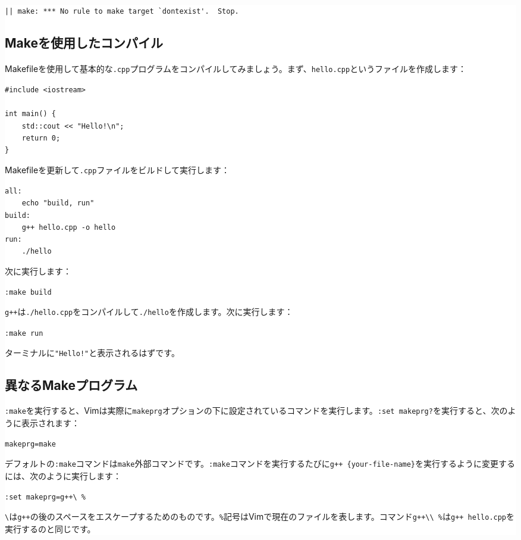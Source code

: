 ```shell
|| make: *** No rule to make target `dontexist'.  Stop.
```

## Makeを使用したコンパイル

Makefileを使用して基本的な`.cpp`プログラムをコンパイルしてみましょう。まず、`hello.cpp`というファイルを作成します：

```shell
#include <iostream>

int main() {
    std::cout << "Hello!\n";
    return 0;
}
```

Makefileを更新して`.cpp`ファイルをビルドして実行します：

```shell
all:
	echo "build, run"
build:
	g++ hello.cpp -o hello
run:
	./hello
```

次に実行します：

```shell
:make build
```

`g++`は`./hello.cpp`をコンパイルして`./hello`を作成します。次に実行します：

```shell
:make run
```

ターミナルに`"Hello!"`と表示されるはずです。

## 異なるMakeプログラム

`:make`を実行すると、Vimは実際に`makeprg`オプションの下に設定されているコマンドを実行します。`:set makeprg?`を実行すると、次のように表示されます：

```shell
makeprg=make
```

デフォルトの`:make`コマンドは`make`外部コマンドです。`:make`コマンドを実行するたびに`g++ {your-file-name}`を実行するように変更するには、次のように実行します：

```shell
:set makeprg=g++\ %
```

`\`は`g++`の後のスペースをエスケープするためのものです。`%`記号はVimで現在のファイルを表します。コマンド`g++\\ %`は`g++ hello.cpp`を実行するのと同じです。
